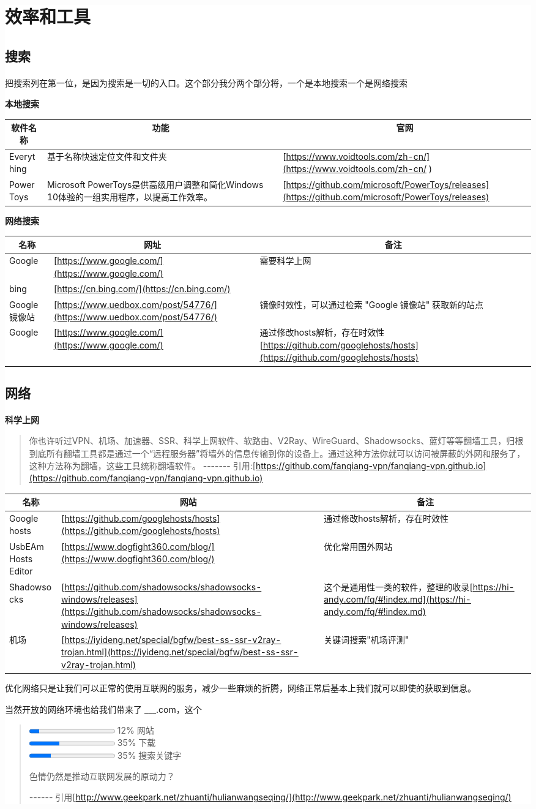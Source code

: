 # 效率和工具

## 搜索
把搜索列在第一位，是因为搜索是一切的入口。这个部分我分两个部分将，一个是本地搜索一个是网络搜索

**本地搜索**

| 软件名称   | 功能                                                         | 官网                                                         |
| ---------- | ------------------------------------------------------------ | ------------------------------------------------------------ |
| Everything | 基于名称快速定位文件和文件夹                                 | [https://www.voidtools.com/zh-cn/](https://www.voidtools.com/zh-cn/ ) |
| PowerToys  | Microsoft PowerToys是供高级用户调整和简化Windows 10体验的一组实用程序，以提高工作效率。 | [https://github.com/microsoft/PowerToys/releases](https://github.com/microsoft/PowerToys/releases) |

**网络搜索**

| 名称         | 网址                                                         | 备注                                                         |
| ------------ | ------------------------------------------------------------ | ------------------------------------------------------------ |
| Google       | [https://www.google.com/](https://www.google.com/)           | 需要科学上网                                                 |
| bing         | [https://cn.bing.com/](https://cn.bing.com/)                 |                                                              |
| Google镜像站 | [https://www.uedbox.com/post/54776/](https://www.uedbox.com/post/54776/) | 镜像时效性，可以通过检索 "Google 镜像站" 获取新的站点        |
| Google       | [https://www.google.com/](https://www.google.com/)           | 通过修改hosts解析，存在时效性 [https://github.com/googlehosts/hosts](https://github.com/googlehosts/hosts) |


## 网络

**科学上网** 

> 你也许听过VPN、机场、加速器、SSR、科学上网软件、软路由、V2Ray、WireGuard、Shadowsocks、蓝灯等等翻墙工具，归根到底所有翻墙工具都是通过一个“远程服务器”将墙外的信息传输到你的设备上。通过这种方法你就可以访问被屏蔽的外网和服务了，这种方法称为翻墙，这些工具统称翻墙软件。 ------- 引用:[https://github.com/fanqiang-vpn/fanqiang-vpn.github.io](https://github.com/fanqiang-vpn/fanqiang-vpn.github.io)

| 名称                | 网站                                                         | 备注                                                         |
| ------------------- | ------------------------------------------------------------ | ------------------------------------------------------------ |
| Google hosts        | [https://github.com/googlehosts/hosts](https://github.com/googlehosts/hosts) | 通过修改hosts解析，存在时效性                                |
| UsbEAm Hosts Editor | [https://www.dogfight360.com/blog/](https://www.dogfight360.com/blog/) | 优化常用国外网站                                             |
| Shadowsocks         | [https://github.com/shadowsocks/shadowsocks-windows/releases](https://github.com/shadowsocks/shadowsocks-windows/releases) | 这个是通用性一类的软件，整理的收录[https://hi-andy.com/fq/#!index.md](https://hi-andy.com/fq/#!index.md) |
| 机场                | [https://iyideng.net/special/bgfw/best-ss-ssr-v2ray-trojan.html](https://iyideng.net/special/bgfw/best-ss-ssr-v2ray-trojan.html) | 关键词搜索"机场评测"                                         |

优化网络只是让我们可以正常的使用互联网的服务，减少一些麻烦的折腾，网络正常后基本上我们就可以即使的获取到信息。

当然开放的网络环境也给我们带来了 ___.com，这个 

> <progress value="0.12">12%</progress> 12% 网站  <BR>
> <progress value="0.35">35%</progress> 35% 下载<BR>
> <progress value="0.25">25%</progress> 35% 搜索关键字<BR>
>
> 色情仍然是推动互联网发展的原动力？
>
> ------ 引用[http://www.geekpark.net/zhuanti/hulianwangseqing/](http://www.geekpark.net/zhuanti/hulianwangseqing/)
